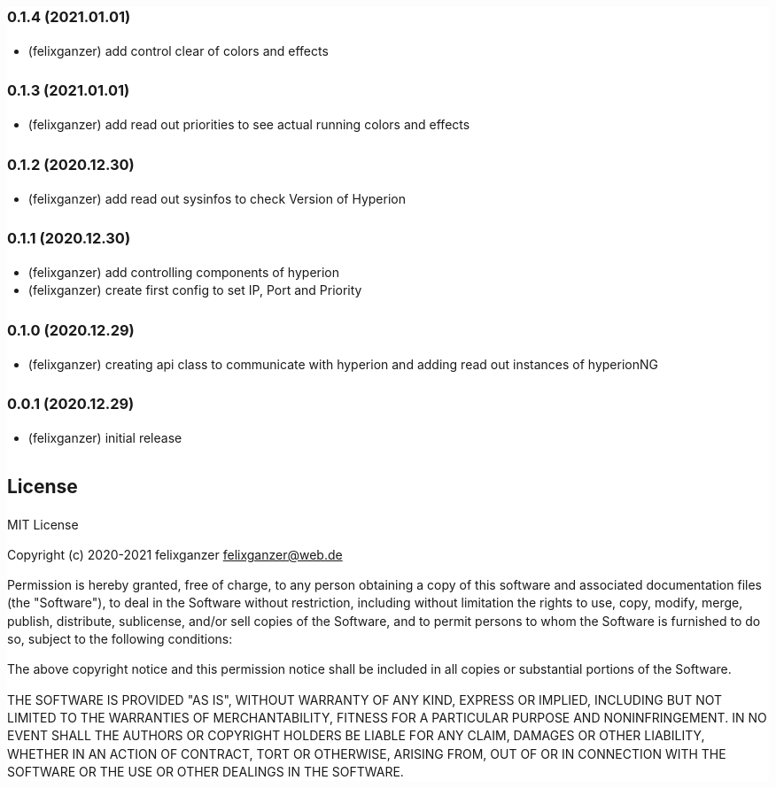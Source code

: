 ### 0.1.4 (2021.01.01)
* (felixganzer) add control clear of colors and effects

### 0.1.3 (2021.01.01)
* (felixganzer) add read out priorities to see actual running colors and effects

### 0.1.2 (2020.12.30)
* (felixganzer) add read out sysinfos to check Version of Hyperion

### 0.1.1 (2020.12.30)
* (felixganzer) add controlling components of hyperion
* (felixganzer) create first config to set IP, Port and Priority

### 0.1.0 (2020.12.29)
* (felixganzer) creating api class to communicate with hyperion and adding read out instances of hyperionNG

### 0.0.1 (2020.12.29)
* (felixganzer) initial release

## License
MIT License

Copyright (c) 2020-2021 felixganzer <felixganzer@web.de>

Permission is hereby granted, free of charge, to any person obtaining a copy
of this software and associated documentation files (the "Software"), to deal
in the Software without restriction, including without limitation the rights
to use, copy, modify, merge, publish, distribute, sublicense, and/or sell
copies of the Software, and to permit persons to whom the Software is
furnished to do so, subject to the following conditions:

The above copyright notice and this permission notice shall be included in all
copies or substantial portions of the Software.

THE SOFTWARE IS PROVIDED "AS IS", WITHOUT WARRANTY OF ANY KIND, EXPRESS OR
IMPLIED, INCLUDING BUT NOT LIMITED TO THE WARRANTIES OF MERCHANTABILITY,
FITNESS FOR A PARTICULAR PURPOSE AND NONINFRINGEMENT. IN NO EVENT SHALL THE
AUTHORS OR COPYRIGHT HOLDERS BE LIABLE FOR ANY CLAIM, DAMAGES OR OTHER
LIABILITY, WHETHER IN AN ACTION OF CONTRACT, TORT OR OTHERWISE, ARISING FROM,
OUT OF OR IN CONNECTION WITH THE SOFTWARE OR THE USE OR OTHER DEALINGS IN THE
SOFTWARE.